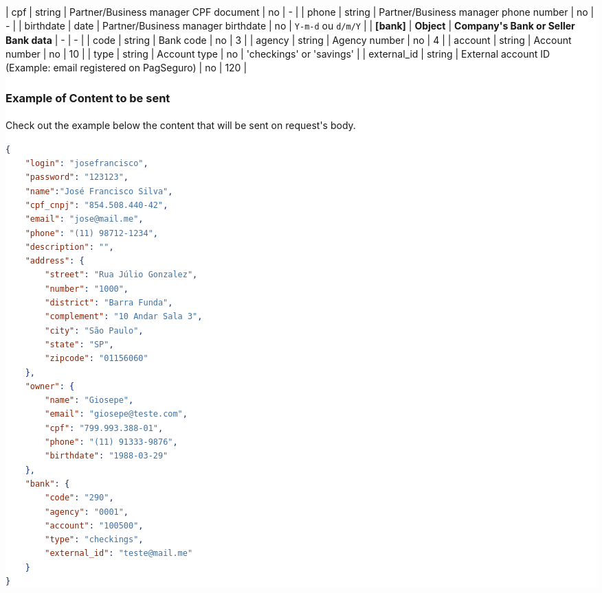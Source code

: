|   cpf                 |   string  | Partner/Business manager CPF document |   no         |   -        |
|   phone               |   string  | Partner/Business manager phone number |   no         |   -        |
|   birthdate           |   date    |  Partner/Business manager birthdate    |  no |   `Y-m-d` ou `d/m/Y` |
|   **[bank]**            |   **Object**  |   **Company's Bank or Seller Bank data**   |   -          |   -        |
|   code                |   string  |   Bank code                                  |   no         |   3        |
|   agency              |   string  |   Agency number                          |   no        |   4        |
|   account             |   string  |   Account number                     |   no         |   10       |
|   type                |   string  |   Account type                                 |   no         |  'checkings' or 'savings' |
|   external_id         |   string  | External account ID (Example: email registered on PagSeguro)  |   no         |   120   |

### Example of Content to be sent
Check out the example below the content that will be sent on request's body.

```json
{
    "login": "josefrancisco",
    "password": "123123",
    "name":"José Francisco Silva",
    "cpf_cnpj": "854.508.440-42",
    "email": "jose@mail.me",
    "phone": "(11) 98712-1234",
    "description": "",
    "address": {
        "street": "Rua Júlio Gonzalez",
        "number": "1000",
        "district": "Barra Funda",
        "complement": "10 Andar Sala 3",
        "city": "São Paulo",
        "state": "SP",
        "zipcode": "01156060"
    },
    "owner": {
        "name": "Giosepe",
        "email": "giosepe@teste.com",
        "cpf": "799.993.388-01",
        "phone": "(11) 91333-9876",
        "birthdate": "1988-03-29"
    },
    "bank": {
        "code": "290",
        "agency": "0001",
        "account": "100500",
        "type": "checkings",
        "external_id": "teste@mail.me"
    }
}
```
